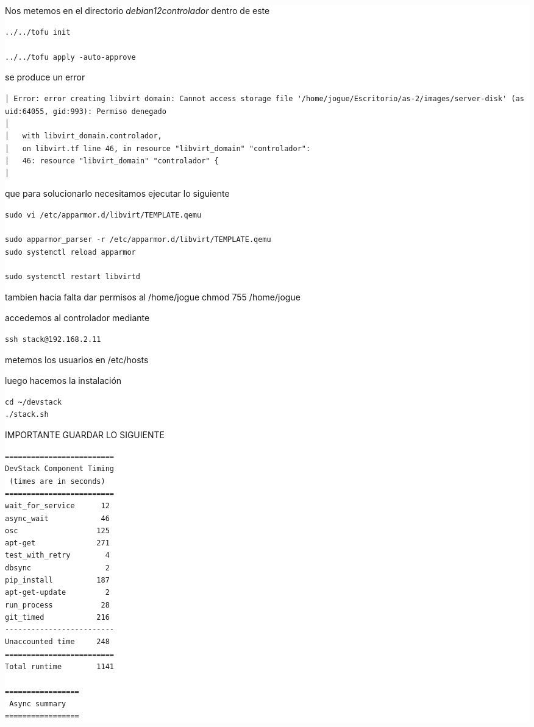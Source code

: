 Nos metemos en el directorio *debian12controlador*
dentro de este
```
../../tofu init

../../tofu apply -auto-approve
```

se produce un error
```
│ Error: error creating libvirt domain: Cannot access storage file '/home/jogue/Escritorio/as-2/images/server-disk' (as uid:64055, gid:993): Permiso denegado
│ 
│   with libvirt_domain.controlador,
│   on libvirt.tf line 46, in resource "libvirt_domain" "controlador":
│   46: resource "libvirt_domain" "controlador" {
│ 
```
que para solucionarlo necesitamos ejecutar lo siguiente

```
sudo vi /etc/apparmor.d/libvirt/TEMPLATE.qemu

sudo apparmor_parser -r /etc/apparmor.d/libvirt/TEMPLATE.qemu
sudo systemctl reload apparmor

sudo systemctl restart libvirtd
```

tambien hacia falta dar permisos al /home/jogue
chmod 755 /home/jogue

accedemos al controlador mediante
```
ssh stack@192.168.2.11
```

metemos los usuarios en /etc/hosts

luego hacemos la instalación
```
cd ~/devstack
./stack.sh
```
IMPORTANTE GUARDAR LO SIGUIENTE
```
=========================
DevStack Component Timing
 (times are in seconds)  
=========================
wait_for_service      12
async_wait            46
osc                  125
apt-get              271
test_with_retry        4
dbsync                 2
pip_install          187
apt-get-update         2
run_process           28
git_timed            216
-------------------------
Unaccounted time     248
=========================
Total runtime        1141

=================
 Async summary
=================
```